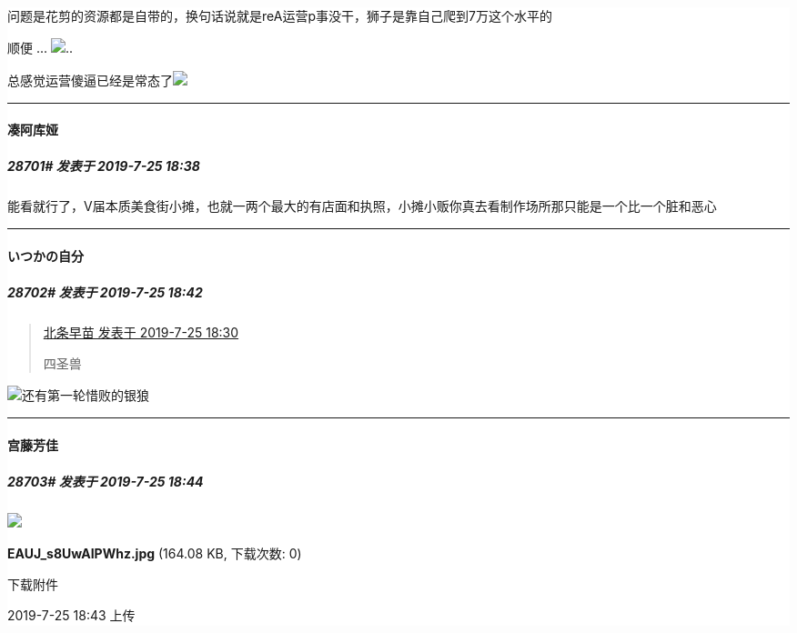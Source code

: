 问题是花剪的资源都是自带的，换句话说就是reA运营p事没干，狮子是靠自己爬到7万这个水平的

顺便 ...</blockquote>
<img src="https://static.saraba1st.com/image/smiley/face2017/108.png" referrerpolicy="no-referrer">..

总感觉运营傻逼已经是常态了<img src="https://static.saraba1st.com/image/smiley/face2017/107.png" referrerpolicy="no-referrer">







-----

####  凑阿库娅  
##### 28701#       发表于 2019-7-25 18:38




能看就行了，V届本质美食街小摊，也就一两个最大的有店面和执照，小摊小贩你真去看制作场所那只能是一个比一个脏和恶心







-----

####  いつかの自分  
##### 28702#       发表于 2019-7-25 18:42



<blockquote><a href="httphttps://bbs.saraba1st.com/2b/forum.php?mod=redirect&amp;goto=findpost&amp;pid=44658604&amp;ptid=1823171" target="_blank">北条早苗 发表于 2019-7-25 18:30</a>

四圣兽</blockquote>
<img src="https://static.saraba1st.com/image/smiley/face2017/068.png" referrerpolicy="no-referrer">还有第一轮惜败的银狼







-----

####  宫藤芳佳  
##### 28703#       发表于 2019-7-25 18:44




<img src="https://img.saraba1st.com/forum/201907/25/184328uyt7jo4ljm2hps44.jpg" referrerpolicy="no-referrer">


<strong>EAUJ_s8UwAIPWhz.jpg</strong> (164.08 KB, 下载次数: 0)

下载附件

2019-7-25 18:43 上传








